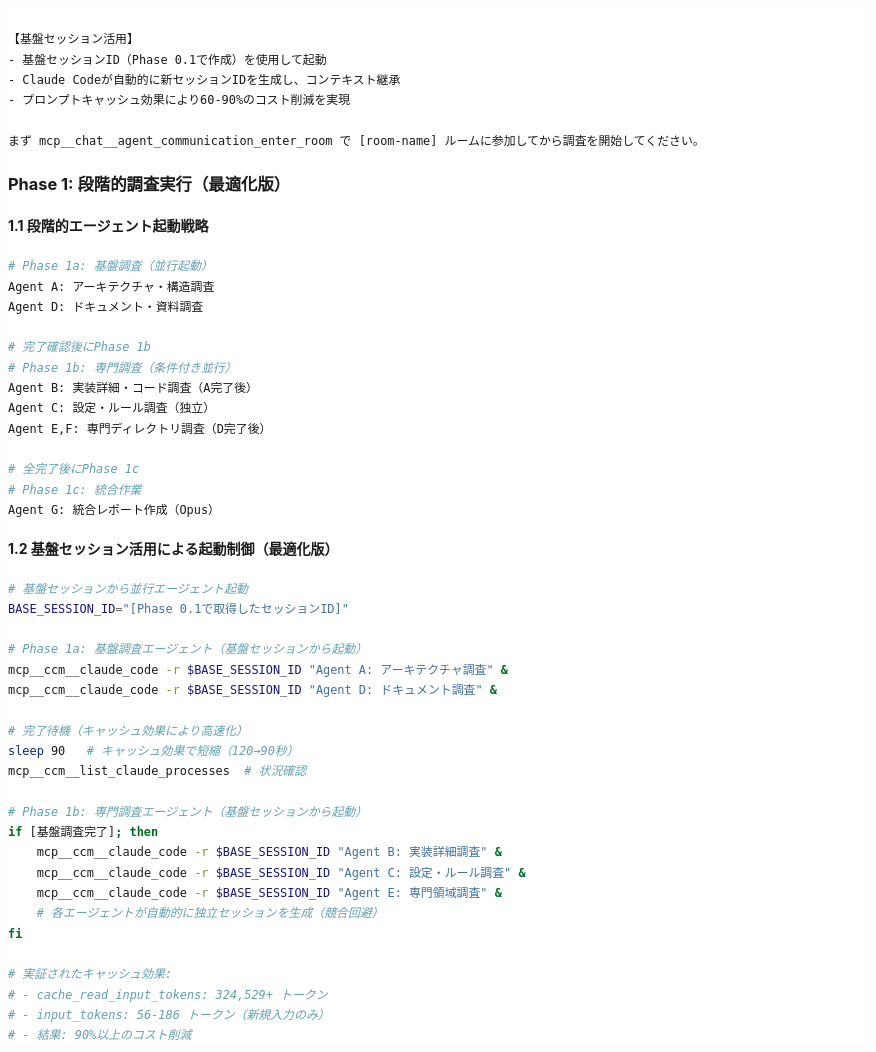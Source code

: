 ```

【基盤セッション活用】
- 基盤セッションID（Phase 0.1で作成）を使用して起動
- Claude Codeが自動的に新セッションIDを生成し、コンテキスト継承
- プロンプトキャッシュ効果により60-90%のコスト削減を実現

まず mcp__chat__agent_communication_enter_room で [room-name] ルームに参加してから調査を開始してください。
```

### Phase 1: 段階的調査実行（最適化版）

#### 1.1 段階的エージェント起動戦略
```bash
# Phase 1a: 基盤調査（並行起動）
Agent A: アーキテクチャ・構造調査
Agent D: ドキュメント・資料調査

# 完了確認後にPhase 1b
# Phase 1b: 専門調査（条件付き並行）
Agent B: 実装詳細・コード調査（A完了後）
Agent C: 設定・ルール調査（独立）
Agent E,F: 専門ディレクトリ調査（D完了後）

# 全完了後にPhase 1c
# Phase 1c: 統合作業
Agent G: 統合レポート作成（Opus）
```

#### 1.2 基盤セッション活用による起動制御（最適化版）
```bash
# 基盤セッションから並行エージェント起動
BASE_SESSION_ID="[Phase 0.1で取得したセッションID]"

# Phase 1a: 基盤調査エージェント（基盤セッションから起動）
mcp__ccm__claude_code -r $BASE_SESSION_ID "Agent A: アーキテクチャ調査" &
mcp__ccm__claude_code -r $BASE_SESSION_ID "Agent D: ドキュメント調査" &

# 完了待機（キャッシュ効果により高速化）
sleep 90   # キャッシュ効果で短縮（120→90秒）
mcp__ccm__list_claude_processes  # 状況確認

# Phase 1b: 専門調査エージェント（基盤セッションから起動）
if [基盤調査完了]; then
    mcp__ccm__claude_code -r $BASE_SESSION_ID "Agent B: 実装詳細調査" &
    mcp__ccm__claude_code -r $BASE_SESSION_ID "Agent C: 設定・ルール調査" &
    mcp__ccm__claude_code -r $BASE_SESSION_ID "Agent E: 専門領域調査" &
    # 各エージェントが自動的に独立セッションを生成（競合回避）
fi

# 実証されたキャッシュ効果:
# - cache_read_input_tokens: 324,529+ トークン
# - input_tokens: 56-186 トークン（新規入力のみ）
# - 結果: 90%以上のコスト削減
```
